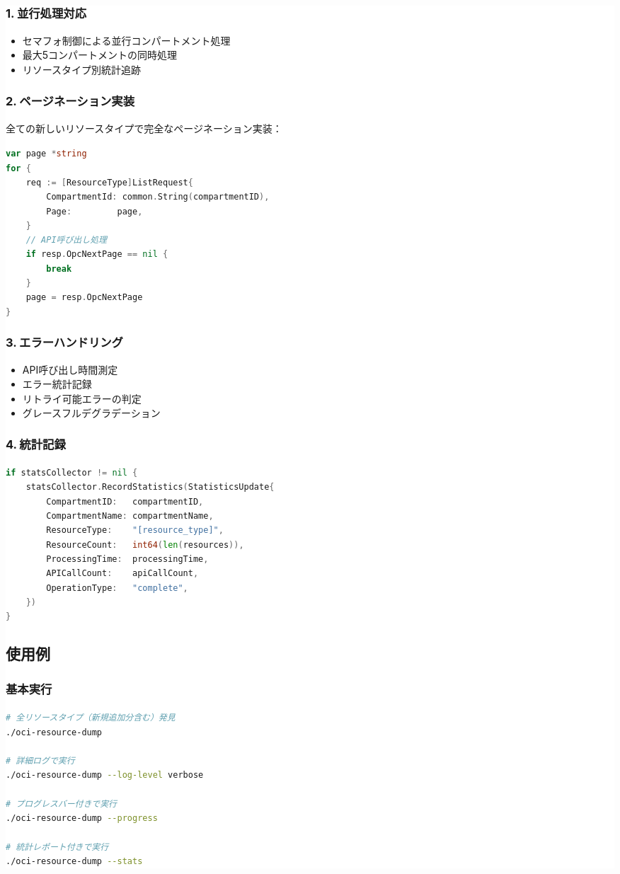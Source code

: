 ### 1. 並行処理対応
- セマフォ制御による並行コンパートメント処理
- 最大5コンパートメントの同時処理
- リソースタイプ別統計追跡

### 2. ページネーション実装
全ての新しいリソースタイプで完全なページネーション実装：
```go
var page *string
for {
    req := [ResourceType]ListRequest{
        CompartmentId: common.String(compartmentID),
        Page:         page,
    }
    // API呼び出し処理
    if resp.OpcNextPage == nil {
        break
    }
    page = resp.OpcNextPage
}
```

### 3. エラーハンドリング
- API呼び出し時間測定
- エラー統計記録
- リトライ可能エラーの判定
- グレースフルデグラデーション

### 4. 統計記録
```go
if statsCollector != nil {
    statsCollector.RecordStatistics(StatisticsUpdate{
        CompartmentID:   compartmentID,
        CompartmentName: compartmentName,
        ResourceType:    "[resource_type]",
        ResourceCount:   int64(len(resources)),
        ProcessingTime:  processingTime,
        APICallCount:    apiCallCount,
        OperationType:   "complete",
    })
}
```

## 使用例

### 基本実行
```bash
# 全リソースタイプ（新規追加分含む）発見
./oci-resource-dump

# 詳細ログで実行
./oci-resource-dump --log-level verbose

# プログレスバー付きで実行
./oci-resource-dump --progress

# 統計レポート付きで実行
./oci-resource-dump --stats
```
